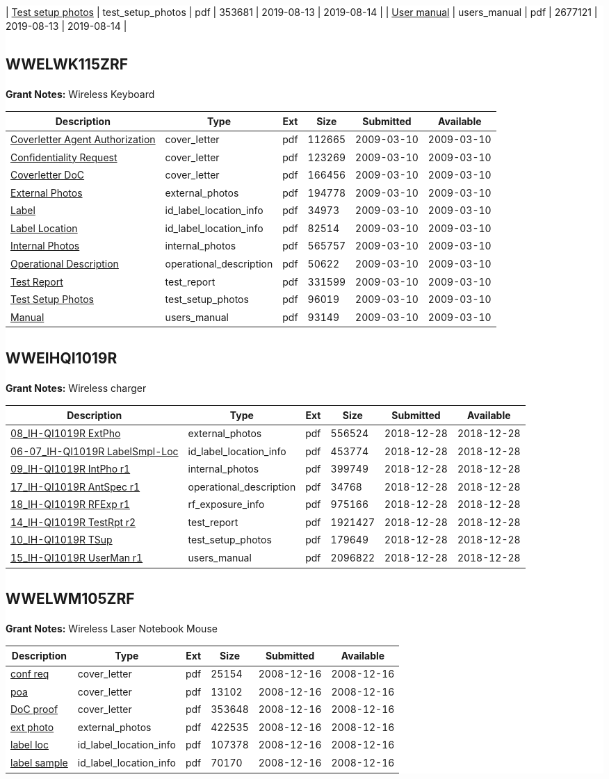 | [Test setup photos](WWEBRQI1020AB/1b2a73a79fc7d586a34bd721352ebd49/4396449.pdf) | test_setup_photos | pdf | 353681 | 2019-08-13 | 2019-08-14 |
| [User manual](WWEBRQI1020AB/1b2a73a79fc7d586a34bd721352ebd49/4396450.pdf) | users_manual | pdf | 2677121 | 2019-08-13 | 2019-08-14 |
## WWELWK115ZRF
**Grant Notes:** Wireless Keyboard

| Description | Type | Ext | Size | Submitted | Available |
| ----------- | ---- | --- | ---- | --------- | --------- |
| [Coverletter Agent Authorization](WWELWK115ZRF/a13c1bc4b14a178b60080fae05ee7c1b/1078671.pdf) | cover_letter | pdf | 112665 | 2009-03-10 | 2009-03-10 |
| [Confidentiality Request](WWELWK115ZRF/a13c1bc4b14a178b60080fae05ee7c1b/1078670.pdf) | cover_letter | pdf | 123269 | 2009-03-10 | 2009-03-10 |
| [Coverletter DoC](WWELWK115ZRF/a13c1bc4b14a178b60080fae05ee7c1b/1078672.pdf) | cover_letter | pdf | 166456 | 2009-03-10 | 2009-03-10 |
| [External Photos](WWELWK115ZRF/a13c1bc4b14a178b60080fae05ee7c1b/1078661.pdf) | external_photos | pdf | 194778 | 2009-03-10 | 2009-03-10 |
| [Label](WWELWK115ZRF/a13c1bc4b14a178b60080fae05ee7c1b/1078662.pdf) | id_label_location_info | pdf | 34973 | 2009-03-10 | 2009-03-10 |
| [Label Location](WWELWK115ZRF/a13c1bc4b14a178b60080fae05ee7c1b/1078663.pdf) | id_label_location_info | pdf | 82514 | 2009-03-10 | 2009-03-10 |
| [Internal Photos](WWELWK115ZRF/a13c1bc4b14a178b60080fae05ee7c1b/1078664.pdf) | internal_photos | pdf | 565757 | 2009-03-10 | 2009-03-10 |
| [Operational Description](WWELWK115ZRF/a13c1bc4b14a178b60080fae05ee7c1b/1078665.pdf) | operational_description | pdf | 50622 | 2009-03-10 | 2009-03-10 |
| [Test Report](WWELWK115ZRF/a13c1bc4b14a178b60080fae05ee7c1b/1078667.pdf) | test_report | pdf | 331599 | 2009-03-10 | 2009-03-10 |
| [Test Setup Photos](WWELWK115ZRF/a13c1bc4b14a178b60080fae05ee7c1b/1078668.pdf) | test_setup_photos | pdf | 96019 | 2009-03-10 | 2009-03-10 |
| [Manual](WWELWK115ZRF/a13c1bc4b14a178b60080fae05ee7c1b/1078669.pdf) | users_manual | pdf | 93149 | 2009-03-10 | 2009-03-10 |
## WWEIHQI1019R
**Grant Notes:** Wireless charger

| Description | Type | Ext | Size | Submitted | Available |
| ----------- | ---- | --- | ---- | --------- | --------- |
| [08_IH-QI1019R ExtPho](WWEIHQI1019R/a05b7b442004f23a7c7aa9229796fc9c/4122102.pdf) | external_photos | pdf | 556524 | 2018-12-28 | 2018-12-28 |
| [06-07_IH-QI1019R LabelSmpl-Loc](WWEIHQI1019R/a05b7b442004f23a7c7aa9229796fc9c/4122101.pdf) | id_label_location_info | pdf | 453774 | 2018-12-28 | 2018-12-28 |
| [09_IH-QI1019R IntPho r1](WWEIHQI1019R/a05b7b442004f23a7c7aa9229796fc9c/4122103.pdf) | internal_photos | pdf | 399749 | 2018-12-28 | 2018-12-28 |
| [17_IH-QI1019R AntSpec r1](WWEIHQI1019R/a05b7b442004f23a7c7aa9229796fc9c/4122111.pdf) | operational_description | pdf | 34768 | 2018-12-28 | 2018-12-28 |
| [18_IH-QI1019R RFExp r1](WWEIHQI1019R/a05b7b442004f23a7c7aa9229796fc9c/4122112.pdf) | rf_exposure_info | pdf | 975166 | 2018-12-28 | 2018-12-28 |
| [14_IH-QI1019R TestRpt r2](WWEIHQI1019R/a05b7b442004f23a7c7aa9229796fc9c/4122108.pdf) | test_report | pdf | 1921427 | 2018-12-28 | 2018-12-28 |
| [10_IH-QI1019R TSup](WWEIHQI1019R/a05b7b442004f23a7c7aa9229796fc9c/4122104.pdf) | test_setup_photos | pdf | 179649 | 2018-12-28 | 2018-12-28 |
| [15_IH-QI1019R UserMan r1](WWEIHQI1019R/a05b7b442004f23a7c7aa9229796fc9c/4122109.pdf) | users_manual | pdf | 2096822 | 2018-12-28 | 2018-12-28 |
## WWELWM105ZRF
**Grant Notes:** Wireless Laser Notebook Mouse

| Description | Type | Ext | Size | Submitted | Available |
| ----------- | ---- | --- | ---- | --------- | --------- |
| [conf req](WWELWM105ZRF/d14cd3b5179826d12834d197a0301c9b/1044560.pdf) | cover_letter | pdf | 25154 | 2008-12-16 | 2008-12-16 |
| [poa](WWELWM105ZRF/d14cd3b5179826d12834d197a0301c9b/1044561.pdf) | cover_letter | pdf | 13102 | 2008-12-16 | 2008-12-16 |
| [DoC proof](WWELWM105ZRF/d14cd3b5179826d12834d197a0301c9b/1044562.pdf) | cover_letter | pdf | 353648 | 2008-12-16 | 2008-12-16 |
| [ext photo](WWELWM105ZRF/d14cd3b5179826d12834d197a0301c9b/1044563.pdf) | external_photos | pdf | 422535 | 2008-12-16 | 2008-12-16 |
| [label loc](WWELWM105ZRF/d14cd3b5179826d12834d197a0301c9b/1044565.pdf) | id_label_location_info | pdf | 107378 | 2008-12-16 | 2008-12-16 |
| [label sample](WWELWM105ZRF/d14cd3b5179826d12834d197a0301c9b/1044566.pdf) | id_label_location_info | pdf | 70170 | 2008-12-16 | 2008-12-16 |